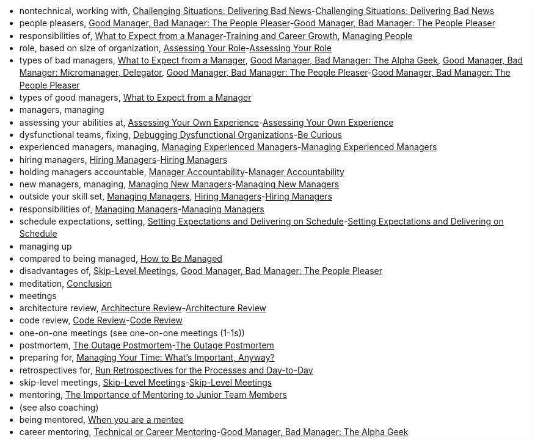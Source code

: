 *   nontechnical, working with, [Challenging Situations: Delivering Bad News](/the-managers-path-chapter-8/#IEr96)\-[Challenging Situations: Delivering Bad News](/the-managers-path-chapter-8/#idm45555423316728)
*   people pleasers, [Good Manager, Bad Manager: The People Pleaser](/the-managers-path-chapter-7/#IEr97)\-[Good Manager, Bad Manager: The People Pleaser](/the-managers-path-chapter-7/#idm45555423756584)
*   responsibilities of, [What to Expect from a Manager](/the-managers-path-chapter-1/#IEr98)\-[Training and Career Growth](/the-managers-path-chapter-1/#idm45555425226280), [Managing People](/the-managers-path-chapter-4/#idm45555424791528)
*   role, based on size of organization, [Assessing Your Role](/the-managers-path-chapter-9/#IEr99)\-[Assessing Your Role](/the-managers-path-chapter-9/#idm45555423129784)
*   types of bad managers, [What to Expect from a Manager](/the-managers-path-chapter-1/#idm45555425287880), [Good Manager, Bad Manager: The Alpha Geek](/the-managers-path-chapter-2/#idm45555425074376), [Good Manager, Bad Manager: Micromanager, Delegator](/the-managers-path-chapter-4/#idm45555424664424), [Good Manager, Bad Manager: The People Pleaser](/the-managers-path-chapter-7/#IEr100)\-[Good Manager, Bad Manager: The People Pleaser](/the-managers-path-chapter-7/#idm45555423758232)
*   types of good managers, [What to Expect from a Manager](/the-managers-path-chapter-1/#idm45555425266216)
*   managers, managing
*   assessing your abilities at, [Assessing Your Own Experience](/the-managers-path-chapter-7/#IEr101)\-[Assessing Your Own Experience](/the-managers-path-chapter-7/#idm45555423525944)
*   dysfunctional teams, fixing, [Debugging Dysfunctional Organizations](/the-managers-path-chapter-7/#IEr102)\-[Be Curious](/the-managers-path-chapter-7/#idm45555423666904)
*   experienced managers, managing, [Managing Experienced Managers](/the-managers-path-chapter-7/#IEr103)\-[Managing Experienced Managers](/the-managers-path-chapter-7/#idm45555423722024)
*   hiring managers, [Hiring Managers](/the-managers-path-chapter-7/#IEr104)\-[Hiring Managers](/the-managers-path-chapter-7/#idm45555423697848)
*   holding managers accountable, [Manager Accountability](/the-managers-path-chapter-7/#IEr105)\-[Manager Accountability](/the-managers-path-chapter-7/#idm45555423792248)
*   new managers, managing, [Managing New Managers](/the-managers-path-chapter-7/#IEr106)\-[Managing New Managers](/the-managers-path-chapter-7/#idm45555423729432)
*   outside your skill set, [Managing Managers](/the-managers-path-chapter-7/#idm45555423875560), [Hiring Managers](/the-managers-path-chapter-7/#IEr107)\-[Hiring Managers](/the-managers-path-chapter-7/#idm45555423700472)
*   responsibilities of, [Managing Managers](/the-managers-path-chapter-7/#IEr108)\-[Managing Managers](/the-managers-path-chapter-7/#idm45555423876888)
*   schedule expectations, setting, [Setting Expectations and Delivering on Schedule](/the-managers-path-chapter-7/#IEr109)\-[Setting Expectations and Delivering on Schedule](/the-managers-path-chapter-7/#idm45555423625624)
*   managing up
*   compared to being managed, [How to Be Managed](/the-managers-path-chapter-1/#idm45555425221784)
*   disadvantages of, [Skip-Level Meetings](/the-managers-path-chapter-7/#idm45555423831080), [Good Manager, Bad Manager: The People Pleaser](/the-managers-path-chapter-7/#idm45555423769400)
*   meditation, [Conclusion](ch10.html#idm45555422903480)
*   meetings
*   architecture review, [Architecture Review](/the-managers-path-chapter-9/#IEr110)\-[Architecture Review](/the-managers-path-chapter-9/#idm45555422909864)
*   code review, [Code Review](/the-managers-path-chapter-9/#IEr111)\-[Code Review](/the-managers-path-chapter-9/#idm45555422952728)
*   one-on-one meetings (see one-on-one meetings (1-1s))
*   postmortem, [The Outage Postmortem](/the-managers-path-chapter-9/#IEr112)\-[The Outage Postmortem](/the-managers-path-chapter-9/#idm45555422938168)
*   preparing for, [Managing Your Time: What’s Important, Anyway?](/the-managers-path-chapter-6/#idm45555424126808)
*   retrospectives for, [Run Retrospectives for the Processes and Day-to-Day](/the-managers-path-chapter-5/#idm45555424337704)
*   skip-level meetings, [Skip-Level Meetings](/the-managers-path-chapter-7/#IEr113)\-[Skip-Level Meetings](/the-managers-path-chapter-7/#idm45555423819304)
*   mentoring, [The Importance of Mentoring to Junior Team Members](/the-managers-path-chapter-2/#idm45555425166584)
*   (see also coaching)
*   being mentored, [When you are a mentee](/the-managers-path-chapter-2/#idm45555425098296)
*   career mentoring, [Technical or Career Mentoring](/the-managers-path-chapter-2/#IEr114)\-[Good Manager, Bad Manager: The Alpha Geek](/the-managers-path-chapter-2/#idm45555425075768)
